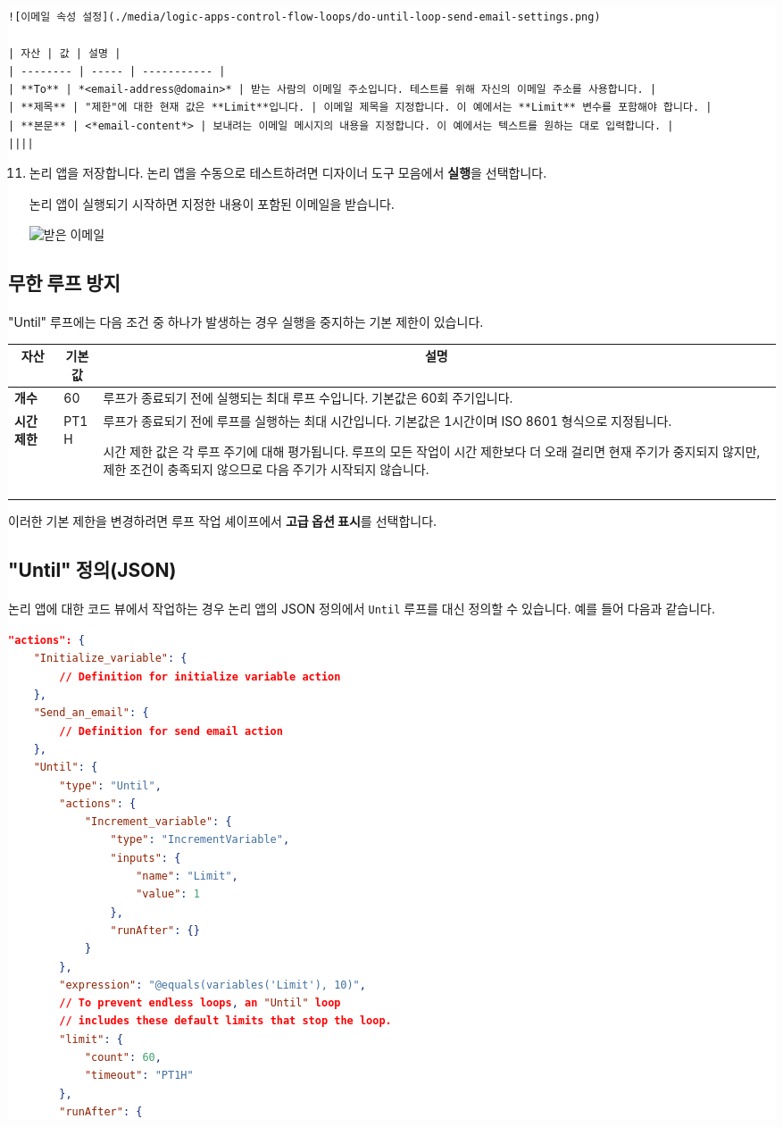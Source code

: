     ![이메일 속성 설정](./media/logic-apps-control-flow-loops/do-until-loop-send-email-settings.png)

    | 자산 | 값 | 설명 |
    | -------- | ----- | ----------- | 
    | **To** | *<email-address@domain>* | 받는 사람의 이메일 주소입니다. 테스트를 위해 자신의 이메일 주소를 사용합니다. | 
    | **제목** | "제한"에 대한 현재 값은 **Limit**입니다. | 이메일 제목을 지정합니다. 이 예에서는 **Limit** 변수를 포함해야 합니다. | 
    | **본문** | <*email-content*> | 보내려는 이메일 메시지의 내용을 지정합니다. 이 예에서는 텍스트를 원하는 대로 입력합니다. | 
    |||| 

11. 논리 앱을 저장합니다. 논리 앱을 수동으로 테스트하려면 디자이너 도구 모음에서 **실행**을 선택합니다.

    논리 앱이 실행되기 시작하면 지정한 내용이 포함된 이메일을 받습니다.

    ![받은 이메일](./media/logic-apps-control-flow-loops/do-until-loop-sent-email.png)

## <a name="prevent-endless-loops"></a>무한 루프 방지

"Until" 루프에는 다음 조건 중 하나가 발생하는 경우 실행을 중지하는 기본 제한이 있습니다.

| 자산 | 기본값 | 설명 | 
| -------- | ------------- | ----------- | 
| **개수** | 60 | 루프가 종료되기 전에 실행되는 최대 루프 수입니다. 기본값은 60회 주기입니다. | 
| **시간 제한** | PT1H | 루프가 종료되기 전에 루프를 실행하는 최대 시간입니다. 기본값은 1시간이며 ISO 8601 형식으로 지정됩니다. <p>시간 제한 값은 각 루프 주기에 대해 평가됩니다. 루프의 모든 작업이 시간 제한보다 더 오래 걸리면 현재 주기가 중지되지 않지만, 제한 조건이 충족되지 않으므로 다음 주기가 시작되지 않습니다. | 
|||| 

이러한 기본 제한을 변경하려면 루프 작업 셰이프에서 **고급 옵션 표시**를 선택합니다.

<a name="until-json"></a>

## <a name="until-definition-json"></a>"Until" 정의(JSON)

논리 앱에 대한 코드 뷰에서 작업하는 경우 논리 앱의 JSON 정의에서 `Until` 루프를 대신 정의할 수 있습니다. 예를 들어 다음과 같습니다.

``` json
"actions": {
    "Initialize_variable": {
        // Definition for initialize variable action
    },
    "Send_an_email": {
        // Definition for send email action
    },
    "Until": {
        "type": "Until",
        "actions": {
            "Increment_variable": {
                "type": "IncrementVariable",
                "inputs": {
                    "name": "Limit",
                    "value": 1
                },
                "runAfter": {}
            }
        },
        "expression": "@equals(variables('Limit'), 10)",
        // To prevent endless loops, an "Until" loop 
        // includes these default limits that stop the loop. 
        "limit": { 
            "count": 60,
            "timeout": "PT1H"
        },
        "runAfter": {
```